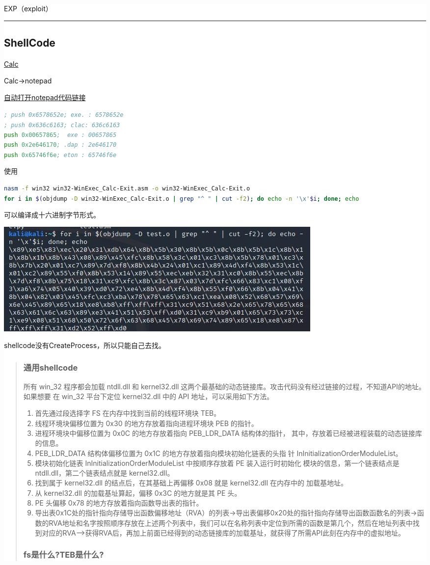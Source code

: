 

EXP（exploit）

---



## ShellCode

[Calc](https://www.exploit-db.com/shellcodes/48116)

Calc->notepad

[自动打开notepad代码链接](code/notepad.cpp)

```asm
; push 0x6578652e; exe. : 6578652e
; push 0x636c6163; clac: 636c6163
push 0x00657865;  exe : 00657865
push 0x2e646170; .dap : 2e646170
push 0x65746f6e; eton : 65746f6e
```

使用

```bash
nasm -f win32 win32-WinExec_Calc-Exit.asm -o win32-WinExec_Calc-Exit.o
for i in $(objdump -D win32-WinExec_Calc-Exit.o | grep "^ " | cut -f2); do echo -n '\x'$i; done; echo
```

可以编译成十六进制字节形式。

![](img/asmdump.jpg)

shellcode没有CreateProcess，所以只能自己去找。

> ### 通用shellcode
>
> 所有 win_32 程序都会加载 ntdll.dll 和 kernel32.dll 这两个最基础的动态链接库。攻击代码没有经过链接的过程，不知道API的地址。如果想要
> 在 win_32 平台下定位 kernel32.dll 中的 API 地址，可以采用如下方法。
>
> 1. 首先通过段选择字 FS 在内存中找到当前的线程环境块 TEB。
> 2. 线程环境块偏移位置为 0x30 的地方存放着指向进程环境块 PEB 的指针。
> 3. 进程环境块中偏移位置为 0x0C 的地方存放着指向 PEB_LDR_DATA 结构体的指针，
>    其中，存放着已经被进程装载的动态链接库的信息。
> 4. PEB_LDR_DATA 结构体偏移位置为 0x1C 的地方存放着指向模块初始化链表的头指
>    针 InInitializationOrderModuleList。
> 5. 模块初始化链表 InInitializationOrderModuleList 中按顺序存放着 PE 装入运行时初始化
>    模块的信息，第一个链表结点是 ntdll.dll，第二个链表结点就是 kernel32.dll。
> 6. 找到属于 kernel32.dll 的结点后，在其基础上再偏移 0x08 就是 kernel32.dll 在内存中的
>    加载基地址。
> 7. 从 kernel32.dll 的加载基址算起，偏移 0x3C 的地方就是其 PE 头。
> 8. PE 头偏移 0x78 的地方存放着指向函数导出表的指针。
> 9. 导出表0x1C处的指针指向存储导出函数偏移地址（RVA）的列表->导出表偏移0x20处的指针指向存储导出函数函数名的列表->函数的RVA地址和名字按照顺序存放在上述两个列表中，我们可以在名称列表中定位到所需的函数是第几个，然后在地址列表中找到对应的RVA—>获得RVA后，再加上前面已经得到的动态链接库的加载基址，就获得了所需API此刻在内存中的虚拟地址。
>
> ### fs是什么?TEB是什么?